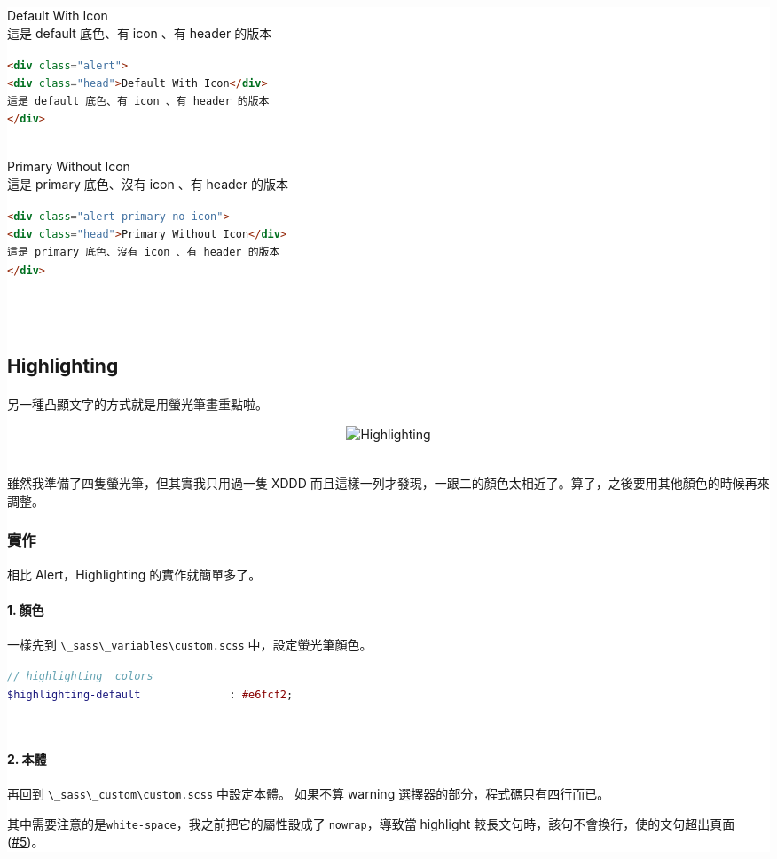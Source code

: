 <div class="alert">
<div class="head">Default With Icon</div>
這是 default 底色、有 icon 、有 header 的版本
</div>

```html
<div class="alert">
<div class="head">Default With Icon</div>
這是 default 底色、有 icon 、有 header 的版本
</div>
```
<br>

<div class="alert primary no-icon">
<div class="head">Primary Without Icon</div>
這是 primary 底色、沒有 icon 、有 header 的版本
</div>

```html
<div class="alert primary no-icon">
<div class="head">Primary Without Icon</div>
這是 primary 底色、沒有 icon 、有 header 的版本
</div>
```


<br><br>  

## Highlighting
另一種凸顯文字的方式就是<span class="highlighting">用螢光筆</span>畫重點啦。

<center> <img src="https://i.imgur.com/ZaF6hhZ.png" alt="Highlighting"></center>
<br>

雖然我準備了四隻螢光筆，但其實我只用過一隻 XDDD 而且這樣一列才發現，一跟二的顏色太相近了。算了，之後要用其他顏色的時候再來調整。
<br>


### 實作
相比 Alert，Highlighting 的實作就簡單多了。

#### 1. 顏色
一樣先到 `\_sass\_variables\custom.scss` 中，設定螢光筆顏色。

```sass
// highlighting  colors
$highlighting-default              : #e6fcf2;
```
<br>

#### 2. 本體
再回到 `\_sass\_custom\custom.scss` 中設定本體。 如果不算 warning 選擇器的部分，程式碼只有四行而已。

其中需要注意的是`white-space`，我之前把它的屬性設成了 `nowrap`，導致當 highlight 較長文句時，該句不會換行，使的文句超出頁面([#5](https://github.com/CynthiaChuang/CynthiaChuang.github.io/issues/5))。
